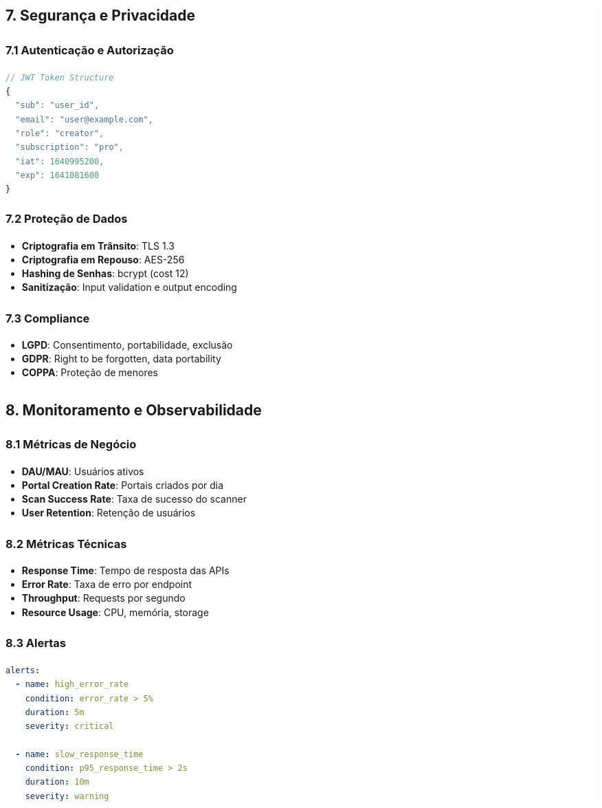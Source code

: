 ## 7. Segurança e Privacidade

### 7.1 Autenticação e Autorização

```javascript
// JWT Token Structure
{
  "sub": "user_id",
  "email": "user@example.com",
  "role": "creator",
  "subscription": "pro",
  "iat": 1640995200,
  "exp": 1641081600
}
```

### 7.2 Proteção de Dados

- **Criptografia em Trânsito**: TLS 1.3
- **Criptografia em Repouso**: AES-256
- **Hashing de Senhas**: bcrypt (cost 12)
- **Sanitização**: Input validation e output encoding

### 7.3 Compliance

- **LGPD**: Consentimento, portabilidade, exclusão
- **GDPR**: Right to be forgotten, data portability
- **COPPA**: Proteção de menores

## 8. Monitoramento e Observabilidade

### 8.1 Métricas de Negócio

- **DAU/MAU**: Usuários ativos
- **Portal Creation Rate**: Portais criados por dia
- **Scan Success Rate**: Taxa de sucesso do scanner
- **User Retention**: Retenção de usuários

### 8.2 Métricas Técnicas

- **Response Time**: Tempo de resposta das APIs
- **Error Rate**: Taxa de erro por endpoint
- **Throughput**: Requests por segundo
- **Resource Usage**: CPU, memória, storage

### 8.3 Alertas

```yaml
alerts:
  - name: high_error_rate
    condition: error_rate > 5%
    duration: 5m
    severity: critical
  
  - name: slow_response_time
    condition: p95_response_time > 2s
    duration: 10m
    severity: warning
```
